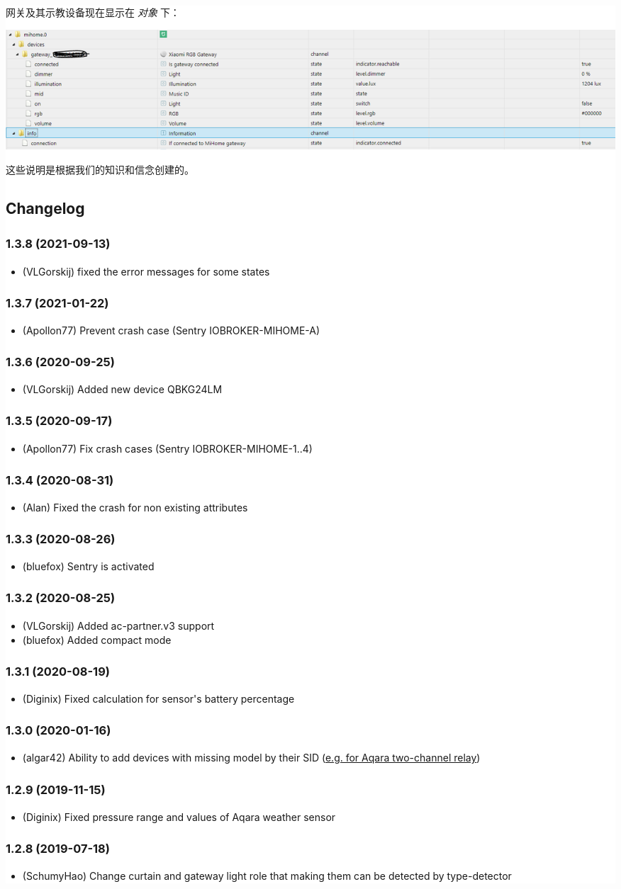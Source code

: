网关及其示教设备现在显示在 *对象* 下：

![标识](../../../de/adapterref/iobroker.mihome/media/Objekte.PNG)

这些说明是根据我们的知识和信念创建的。

## Changelog
### 1.3.8 (2021-09-13)
* (VLGorskij) fixed the error messages for some states
 
### 1.3.7 (2021-01-22)
* (Apollon77) Prevent crash case (Sentry IOBROKER-MIHOME-A)

### 1.3.6 (2020-09-25)
* (VLGorskij) Added new device QBKG24LM

### 1.3.5 (2020-09-17)
* (Apollon77) Fix crash cases (Sentry IOBROKER-MIHOME-1..4)

### 1.3.4 (2020-08-31)
* (Alan) Fixed the crash for non existing attributes 

### 1.3.3 (2020-08-26)
* (bluefox) Sentry is activated

### 1.3.2 (2020-08-25)
* (VLGorskij) Added ac-partner.v3 support
* (bluefox) Added compact mode

### 1.3.1 (2020-08-19)
* (Diginix) Fixed calculation for sensor's battery percentage

### 1.3.0 (2020-01-16)
* (algar42) Ability to add devices with missing model by their SID ([e.g. for Aqara two-channel relay](https://github.com/algar42/ioBroker.mihome#usage))

### 1.2.9 (2019-11-15)
* (Diginix) Fixed pressure range and values of Aqara weather sensor

### 1.2.8 (2019-07-18)
* (SchumyHao) Change curtain and gateway light role that making them can be detected by type-detector
